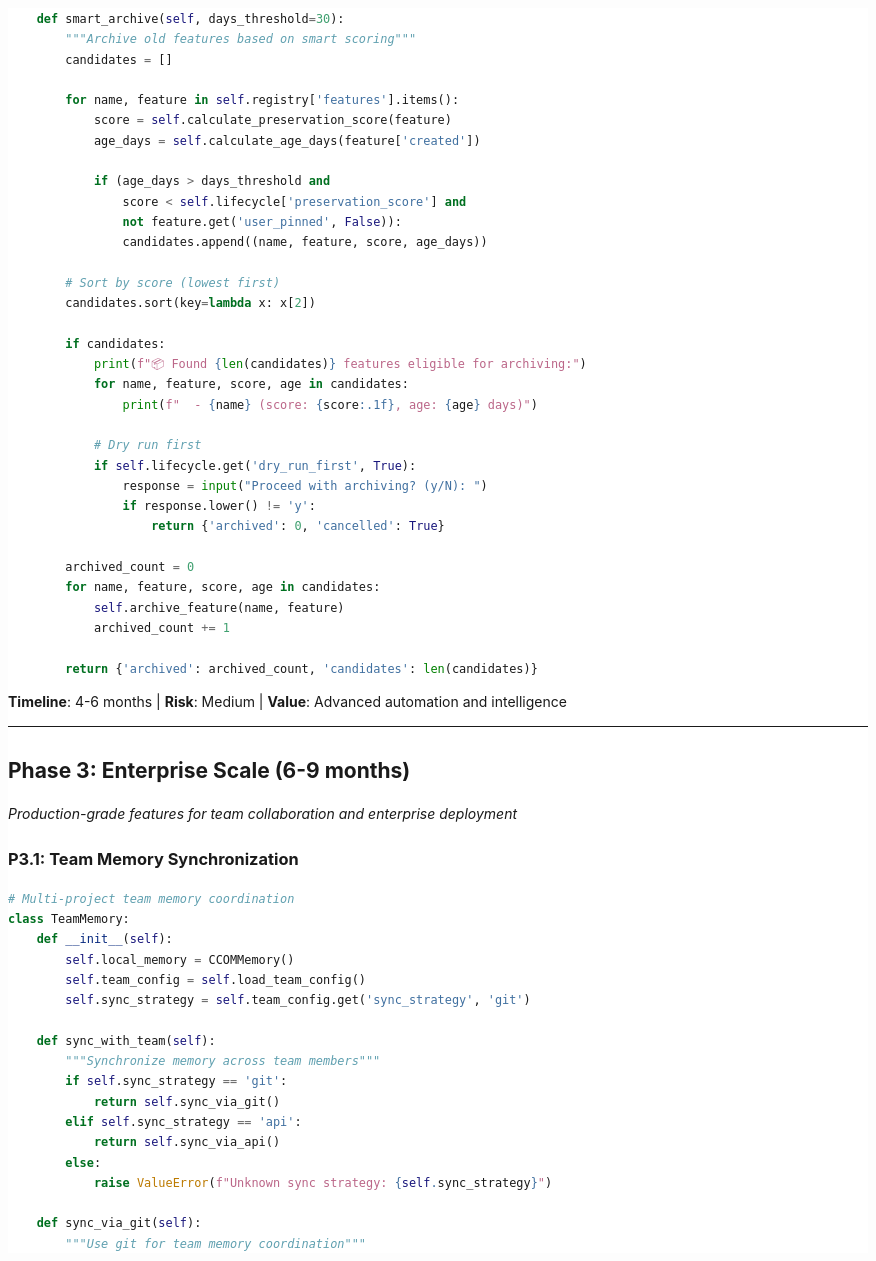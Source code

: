 ```python
    def smart_archive(self, days_threshold=30):
        """Archive old features based on smart scoring"""
        candidates = []

        for name, feature in self.registry['features'].items():
            score = self.calculate_preservation_score(feature)
            age_days = self.calculate_age_days(feature['created'])

            if (age_days > days_threshold and
                score < self.lifecycle['preservation_score'] and
                not feature.get('user_pinned', False)):
                candidates.append((name, feature, score, age_days))

        # Sort by score (lowest first)
        candidates.sort(key=lambda x: x[2])

        if candidates:
            print(f"📦 Found {len(candidates)} features eligible for archiving:")
            for name, feature, score, age in candidates:
                print(f"  - {name} (score: {score:.1f}, age: {age} days)")

            # Dry run first
            if self.lifecycle.get('dry_run_first', True):
                response = input("Proceed with archiving? (y/N): ")
                if response.lower() != 'y':
                    return {'archived': 0, 'cancelled': True}

        archived_count = 0
        for name, feature, score, age in candidates:
            self.archive_feature(name, feature)
            archived_count += 1

        return {'archived': archived_count, 'candidates': len(candidates)}
```

**Timeline**: 4-6 months | **Risk**: Medium | **Value**: Advanced automation and intelligence

---

## **Phase 3: Enterprise Scale (6-9 months)**

_Production-grade features for team collaboration and enterprise deployment_

### **P3.1: Team Memory Synchronization**

```python
# Multi-project team memory coordination
class TeamMemory:
    def __init__(self):
        self.local_memory = CCOMMemory()
        self.team_config = self.load_team_config()
        self.sync_strategy = self.team_config.get('sync_strategy', 'git')

    def sync_with_team(self):
        """Synchronize memory across team members"""
        if self.sync_strategy == 'git':
            return self.sync_via_git()
        elif self.sync_strategy == 'api':
            return self.sync_via_api()
        else:
            raise ValueError(f"Unknown sync strategy: {self.sync_strategy}")

    def sync_via_git(self):
        """Use git for team memory coordination"""
```